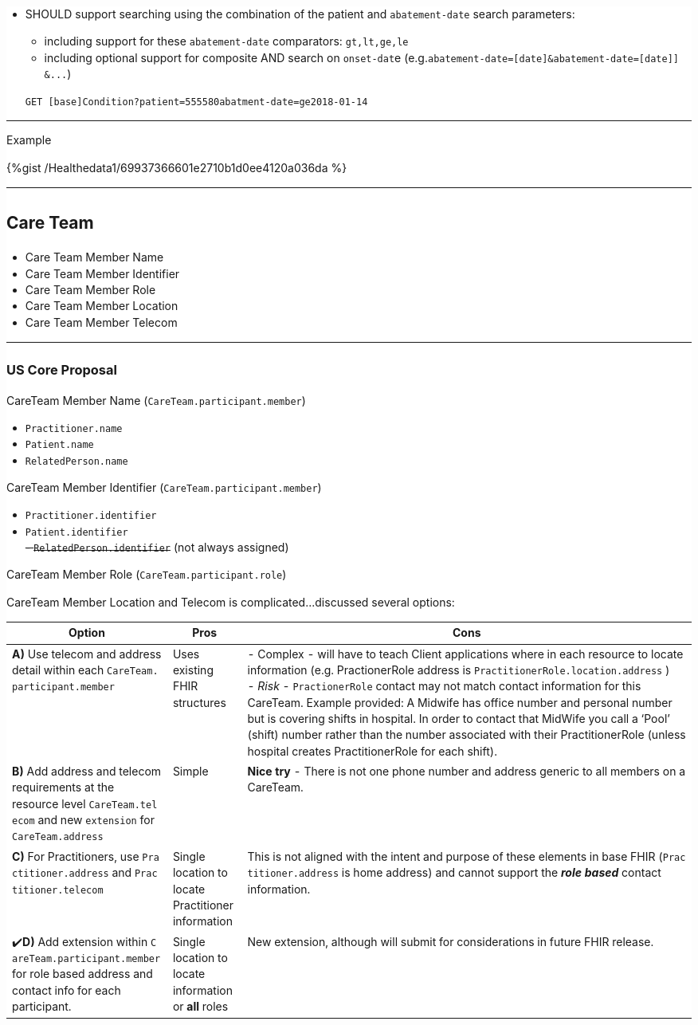 

- SHOULD support searching using the combination of the patient and `abatement-date` search parameters:

    - including support for these `abatement-date` comparators: `gt,lt,ge,le`
    - including optional support for composite AND search on `onset-dat`e (e.g.`abatement-date=[date]&abatement-date=[date]]&...`)

    `GET [base]Condition?patient=555580abatment-date=ge2018-01-14`

----



Example

{%gist /Healthedata1/69937366601e2710b1d0ee4120a036da %}

---

## Care Team

- Care Team Member Name 
- Care Team Member Identifier
- Care Team Member Role
- Care Team Member Location
- Care Team Member Telecom

----

### US Core Proposal

CareTeam Member Name (`CareTeam.participant.member`)
- `Practitioner.name`
- `Patient.name`
- `RelatedPerson.name`

CareTeam Member Identifier (`CareTeam.participant.member`)
- `Practitioner.identifier`
- `Patient.identifier`<br>
~~- `RelatedPerson.identifier`~~ (not always assigned)

CareTeam Member Role (`CareTeam.participant.role`)


CareTeam Member Location and Telecom is complicated...discussed several options:


| Option | Pros | Cons |
| -------- | -------- | -------- |
| **A)** Use telecom and address detail within each `CareTeam.participant.member`    | Uses existing FHIR structures     | - Complex - will have to teach Client applications where in each resource to locate information (e.g. PractionerRole address is `PractitionerRole.location.address` ) <br> - *Risk* - `PractionerRole` contact may not match contact information for this CareTeam. Example provided: A Midwife has office number and  personal number but is covering shifts in hospital. In order to contact that MidWife you call a ‘Pool’ (shift) number rather than the number associated with their PractitionerRole (unless hospital creates PractitionerRole for each shift).      |
| **B)** Add address and telecom requirements at the resource level `CareTeam.telecom` and new `extension` for `CareTeam.address`  | Simple     | **Nice try** - There is not one phone number and address generic  to all members on a CareTeam.    |
| **C)** For Practitioners, use `Practitioner.address` and `Practitioner.telecom` | Single location to locate Practitioner information     | This is not aligned with the intent and purpose of these elements in base FHIR (`Practitioner.address` is home address) and cannot support the ***role based*** contact information.     |
| :heavy_check_mark:**D)** Add extension within `CareTeam.participant.member`for role based address and contact info for each participant. | Single location to locate information or **all** roles     | New extension, although will submit for considerations in future FHIR release.     |
